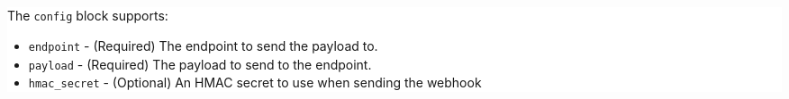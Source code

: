 The `config` block supports:

* `endpoint` - (Required) The endpoint to send the payload to.
* `payload` - (Required) The payload to send to the endpoint.
* `hmac_secret` - (Optional) An HMAC secret to use when sending the webhook
